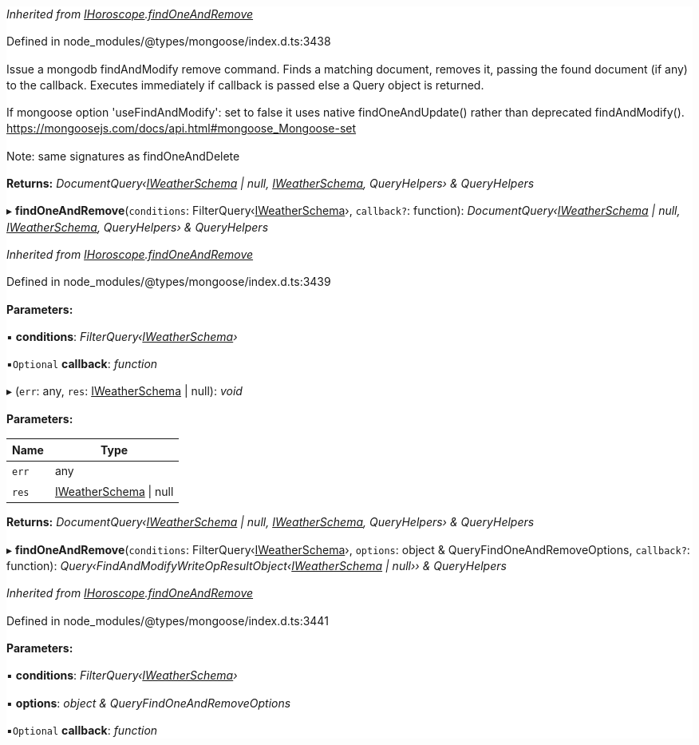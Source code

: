 *Inherited from [IHoroscope](_models_horoscope_.ihoroscope.md).[findOneAndRemove](_models_horoscope_.ihoroscope.md#findoneandremove)*

Defined in node_modules/@types/mongoose/index.d.ts:3438

Issue a mongodb findAndModify remove command.
Finds a matching document, removes it, passing the found document (if any) to the callback.
Executes immediately if callback is passed else a Query object is returned.

If mongoose option 'useFindAndModify': set to false it uses native findOneAndUpdate() rather than deprecated findAndModify().
https://mongoosejs.com/docs/api.html#mongoose_Mongoose-set

Note: same signatures as findOneAndDelete

**Returns:** *DocumentQuery‹[IWeatherSchema](_models_weather_.iweatherschema.md) | null, [IWeatherSchema](_models_weather_.iweatherschema.md), QueryHelpers› & QueryHelpers*

▸ **findOneAndRemove**(`conditions`: FilterQuery‹[IWeatherSchema](_models_weather_.iweatherschema.md)›, `callback?`: function): *DocumentQuery‹[IWeatherSchema](_models_weather_.iweatherschema.md) | null, [IWeatherSchema](_models_weather_.iweatherschema.md), QueryHelpers› & QueryHelpers*

*Inherited from [IHoroscope](_models_horoscope_.ihoroscope.md).[findOneAndRemove](_models_horoscope_.ihoroscope.md#findoneandremove)*

Defined in node_modules/@types/mongoose/index.d.ts:3439

**Parameters:**

▪ **conditions**: *FilterQuery‹[IWeatherSchema](_models_weather_.iweatherschema.md)›*

▪`Optional`  **callback**: *function*

▸ (`err`: any, `res`: [IWeatherSchema](_models_weather_.iweatherschema.md) | null): *void*

**Parameters:**

Name | Type |
------ | ------ |
`err` | any |
`res` | [IWeatherSchema](_models_weather_.iweatherschema.md) &#124; null |

**Returns:** *DocumentQuery‹[IWeatherSchema](_models_weather_.iweatherschema.md) | null, [IWeatherSchema](_models_weather_.iweatherschema.md), QueryHelpers› & QueryHelpers*

▸ **findOneAndRemove**(`conditions`: FilterQuery‹[IWeatherSchema](_models_weather_.iweatherschema.md)›, `options`: object & QueryFindOneAndRemoveOptions, `callback?`: function): *Query‹FindAndModifyWriteOpResultObject‹[IWeatherSchema](_models_weather_.iweatherschema.md) | null›› & QueryHelpers*

*Inherited from [IHoroscope](_models_horoscope_.ihoroscope.md).[findOneAndRemove](_models_horoscope_.ihoroscope.md#findoneandremove)*

Defined in node_modules/@types/mongoose/index.d.ts:3441

**Parameters:**

▪ **conditions**: *FilterQuery‹[IWeatherSchema](_models_weather_.iweatherschema.md)›*

▪ **options**: *object & QueryFindOneAndRemoveOptions*

▪`Optional`  **callback**: *function*
